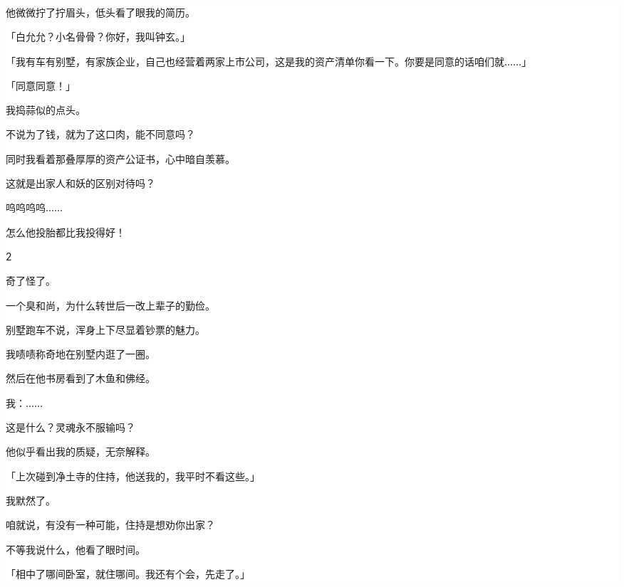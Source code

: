 
他微微拧了拧眉头，低头看了眼我的简历。


「白允允？小名骨骨？你好，我叫钟玄。」


「我有车有别墅，有家族企业，自己也经营着两家上市公司，这是我的资产清单你看一下。你要是同意的话咱们就……」


「同意同意！」


我捣蒜似的点头。


不说为了钱，就为了这口肉，能不同意吗？


同时我看着那叠厚厚的资产公证书，心中暗自羡慕。


这就是出家人和妖的区别对待吗？


呜呜呜呜……


怎么他投胎都比我投得好！


2


奇了怪了。


一个臭和尚，为什么转世后一改上辈子的勤俭。


别墅跑车不说，浑身上下尽显着钞票的魅力。


我啧啧称奇地在别墅内逛了一圈。


然后在他书房看到了木鱼和佛经。


我：……


这是什么？灵魂永不服输吗？


他似乎看出我的质疑，无奈解释。


「上次碰到净土寺的住持，他送我的，我平时不看这些。」


我默然了。


咱就说，有没有一种可能，住持是想劝你出家？


不等我说什么，他看了眼时间。


「相中了哪间卧室，就住哪间。我还有个会，先走了。」

